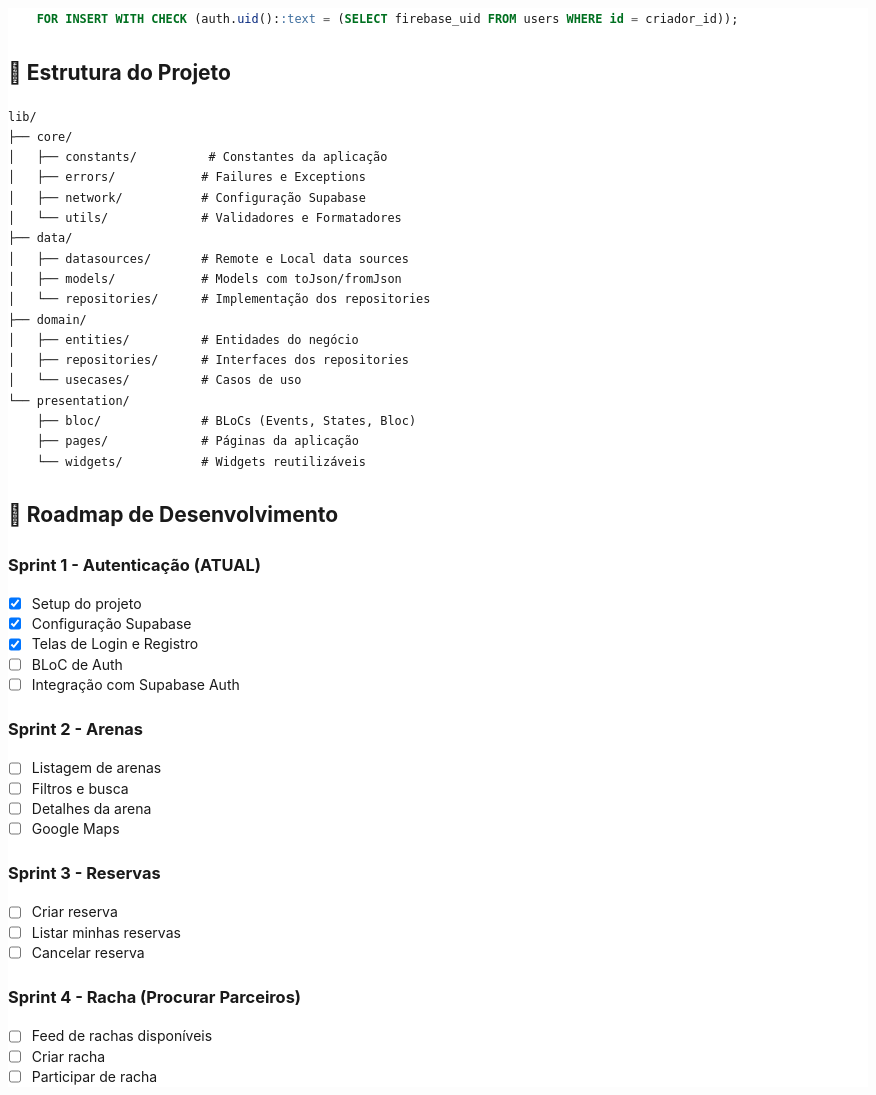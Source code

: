 ```sql
    FOR INSERT WITH CHECK (auth.uid()::text = (SELECT firebase_uid FROM users WHERE id = criador_id));
```

## 📁 Estrutura do Projeto

```
lib/
├── core/
│   ├── constants/          # Constantes da aplicação
│   ├── errors/            # Failures e Exceptions
│   ├── network/           # Configuração Supabase
│   └── utils/             # Validadores e Formatadores
├── data/
│   ├── datasources/       # Remote e Local data sources
│   ├── models/            # Models com toJson/fromJson
│   └── repositories/      # Implementação dos repositories
├── domain/
│   ├── entities/          # Entidades do negócio
│   ├── repositories/      # Interfaces dos repositories
│   └── usecases/          # Casos de uso
└── presentation/
    ├── bloc/              # BLoCs (Events, States, Bloc)
    ├── pages/             # Páginas da aplicação
    └── widgets/           # Widgets reutilizáveis
```

## 🎯 Roadmap de Desenvolvimento

### Sprint 1 - Autenticação (ATUAL)
- [x] Setup do projeto
- [x] Configuração Supabase
- [x] Telas de Login e Registro
- [ ] BLoC de Auth
- [ ] Integração com Supabase Auth

### Sprint 2 - Arenas
- [ ] Listagem de arenas
- [ ] Filtros e busca
- [ ] Detalhes da arena
- [ ] Google Maps

### Sprint 3 - Reservas
- [ ] Criar reserva
- [ ] Listar minhas reservas
- [ ] Cancelar reserva

### Sprint 4 - Racha (Procurar Parceiros)
- [ ] Feed de rachas disponíveis
- [ ] Criar racha
- [ ] Participar de racha
